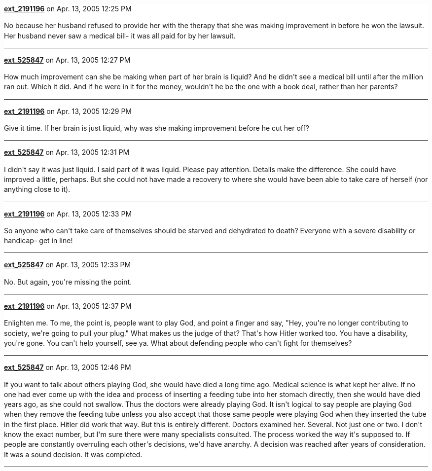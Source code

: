 
**[ext_2191196](https://www.dreamwidth.org/users/ext_2191196)** on Apr. 13, 2005 12:25 PM

No because her husband refused to provide her with the therapy that she was making improvement in before he won the lawsuit. Her husband never saw a medical bill- it was all paid for by her lawsuit.

---

**[ext_525847](https://www.dreamwidth.org/users/ext_525847)** on Apr. 13, 2005 12:27 PM

How much improvement can she be making when part of her brain is liquid? And he didn't see a medical bill until after the million ran out. Which it did. And if he were in it for the money, wouldn't he be the one with a book deal, rather than her parents?

---

**[ext_2191196](https://www.dreamwidth.org/users/ext_2191196)** on Apr. 13, 2005 12:29 PM

Give it time. If her brain is just liquid, why was she making improvement before he cut her off?

---

**[ext_525847](https://www.dreamwidth.org/users/ext_525847)** on Apr. 13, 2005 12:31 PM

I didn't say it was just liquid. I said part of it was liquid. Please pay attention. Details make the difference. She could have improved a little, perhaps. But she could not have made a recovery to where she would have been able to take care of herself (nor anything close to it).

---

**[ext_2191196](https://www.dreamwidth.org/users/ext_2191196)** on Apr. 13, 2005 12:33 PM

So anyone who can't take care of themselves should be starved and dehydrated to death? Everyone with a severe disability or handicap- get in line!

---

**[ext_525847](https://www.dreamwidth.org/users/ext_525847)** on Apr. 13, 2005 12:33 PM

No. But again, you're missing the point.

---

**[ext_2191196](https://www.dreamwidth.org/users/ext_2191196)** on Apr. 13, 2005 12:37 PM

Enlighten me. To me, the point is, people want to play God, and point a finger and say, "Hey, you're no longer contributing to society, we're going to pull your plug." What makes us the judge of that? That's how Hitler worked too. You have a disability, you're gone. You can't help yourself, see ya. What about defending people who can't fight for themselves?

---

**[ext_525847](https://www.dreamwidth.org/users/ext_525847)** on Apr. 13, 2005 12:46 PM

If you want to talk about others playing God, she would have died a long time ago. Medical science is what kept her alive. If no one had ever come up with the idea and process of inserting a feeding tube into her stomach directly, then she would have died years ago, as she could not swallow. Thus the doctors were already playing God. It isn't logical to say people are playing God when they remove the feeding tube unless you also accept that those same people were playing God when they inserted the tube in the first place. Hitler did work that way. But this is entirely different. Doctors examined her. Several. Not just one or two. I don't know the exact number, but I'm sure there were many specialists consulted. The process worked the way it's supposed to. If people are constantly overruling each other's decisions, we'd have anarchy. A decision was reached after years of consideration. It was a sound decision. It was completed.

---